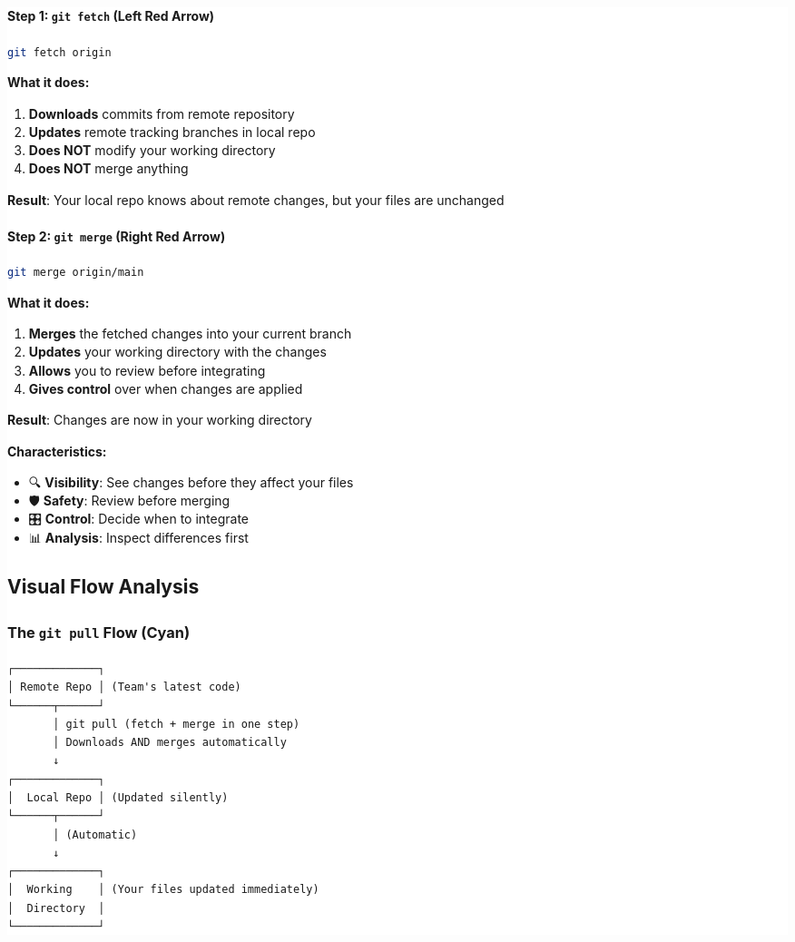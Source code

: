 #### Step 1: `git fetch` (Left Red Arrow)

```bash
git fetch origin
```

**What it does:**
1. **Downloads** commits from remote repository
2. **Updates** remote tracking branches in local repo
3. **Does NOT** modify your working directory
4. **Does NOT** merge anything

**Result**: Your local repo knows about remote changes, but your files are unchanged

#### Step 2: `git merge` (Right Red Arrow)

```bash
git merge origin/main
```

**What it does:**
1. **Merges** the fetched changes into your current branch
2. **Updates** your working directory with the changes
3. **Allows** you to review before integrating
4. **Gives control** over when changes are applied

**Result**: Changes are now in your working directory

**Characteristics:**
- 🔍 **Visibility**: See changes before they affect your files
- 🛡️ **Safety**: Review before merging
- 🎛️ **Control**: Decide when to integrate
- 📊 **Analysis**: Inspect differences first

## Visual Flow Analysis

### The `git pull` Flow (Cyan)
```
┌─────────────┐
│ Remote Repo │ (Team's latest code)
└──────┬──────┘
       │ git pull (fetch + merge in one step)
       │ Downloads AND merges automatically
       ↓
┌─────────────┐
│  Local Repo │ (Updated silently)
└──────┬──────┘
       │ (Automatic)
       ↓
┌─────────────┐
│  Working    │ (Your files updated immediately)
│  Directory  │
└─────────────┘
```
